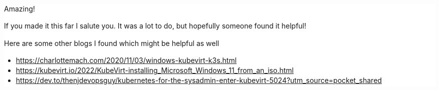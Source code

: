 Amazing!


If you made it this far I salute you. It was a lot to do, but hopefully someone found it helpful!

Here are some other blogs I found which might be helpful as well

- https://charlottemach.com/2020/11/03/windows-kubevirt-k3s.html
- https://kubevirt.io/2022/KubeVirt-installing_Microsoft_Windows_11_from_an_iso.html
- https://dev.to/thenjdevopsguy/kubernetes-for-the-sysadmin-enter-kubevirt-5024?utm_source=pocket_shared